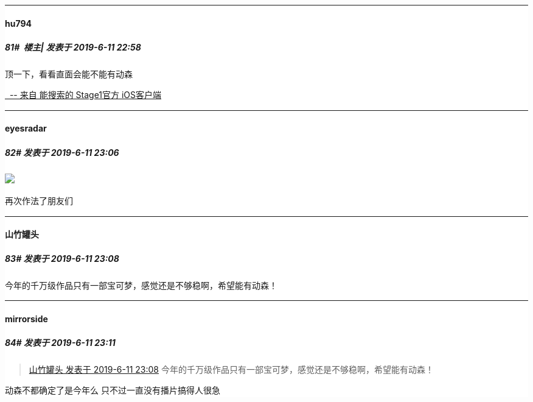 




-----

####  hu794  
##### 81#         楼主| 发表于 2019-6-11 22:58




顶一下，看看直面会能不能有动森

[  -- 来自 能搜索的 Stage1官方 iOS客户端](https://itunes.apple.com/fi/app/saraba1st/id1221237470?mt=8)







-----

####  eyesradar  
##### 82#       发表于 2019-6-11 23:06



<img src="https://wx2.sinaimg.cn/mw690/72a49e47ly1fs8tm44606j21kw1kwqv5.jpg" referrerpolicy="no-referrer">


再次作法了朋友们







-----

####  山竹罐头  
##### 83#       发表于 2019-6-11 23:08




今年的千万级作品只有一部宝可梦，感觉还是不够稳啊，希望能有动森！







-----

####  mirrorside  
##### 84#       发表于 2019-6-11 23:11



<blockquote><a href="httphttps://bbs.saraba1st.com/2b/forum.php?mod=redirect&amp;goto=findpost&amp;pid=44090280&amp;ptid=1800312" target="_blank">山竹罐头 发表于 2019-6-11 23:08</a>
今年的千万级作品只有一部宝可梦，感觉还是不够稳啊，希望能有动森！</blockquote>
动森不都确定了是今年么 只不过一直没有播片搞得人很急

